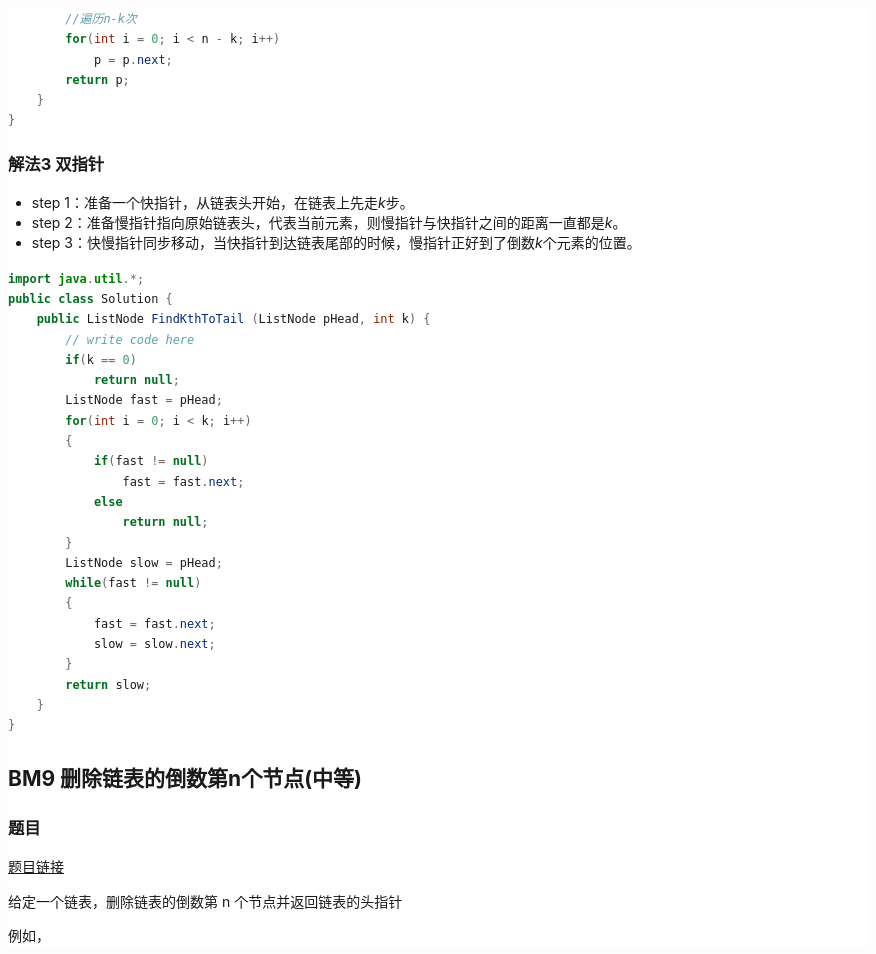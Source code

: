 ```java
        //遍历n-k次
        for(int i = 0; i < n - k; i++)
            p = p.next;
        return p;
    }
}
```

### 解法3 双指针

- step 1：准备一个快指针，从链表头开始，在链表上先走*k*步。
- step 2：准备慢指针指向原始链表头，代表当前元素，则慢指针与快指针之间的距离一直都是*k*。
- step 3：快慢指针同步移动，当快指针到达链表尾部的时候，慢指针正好到了倒数*k*个元素的位置。

```java
import java.util.*;
public class Solution {
    public ListNode FindKthToTail (ListNode pHead, int k) {
        // write code here
        if(k == 0)
            return null;
        ListNode fast = pHead;
        for(int i = 0; i < k; i++)
        {            
            if(fast != null)
                fast = fast.next;
            else
                return null;
        }
        ListNode slow = pHead;
        while(fast != null)
        {
            fast = fast.next;
            slow = slow.next;
        }
        return slow;
    }
}
```



## BM9 删除链表的倒数第n个节点(中等)

### 题目

[题目链接](https://www.nowcoder.com/practice/f95dcdafbde44b22a6d741baf71653f6?tpId=295&tqId=727&ru=/exam/oj&qru=/ta/format-top101/question-ranking&sourceUrl=%2Fexam%2Foj)

给定一个链表，删除链表的倒数第 n 个节点并返回链表的头指针

例如，
